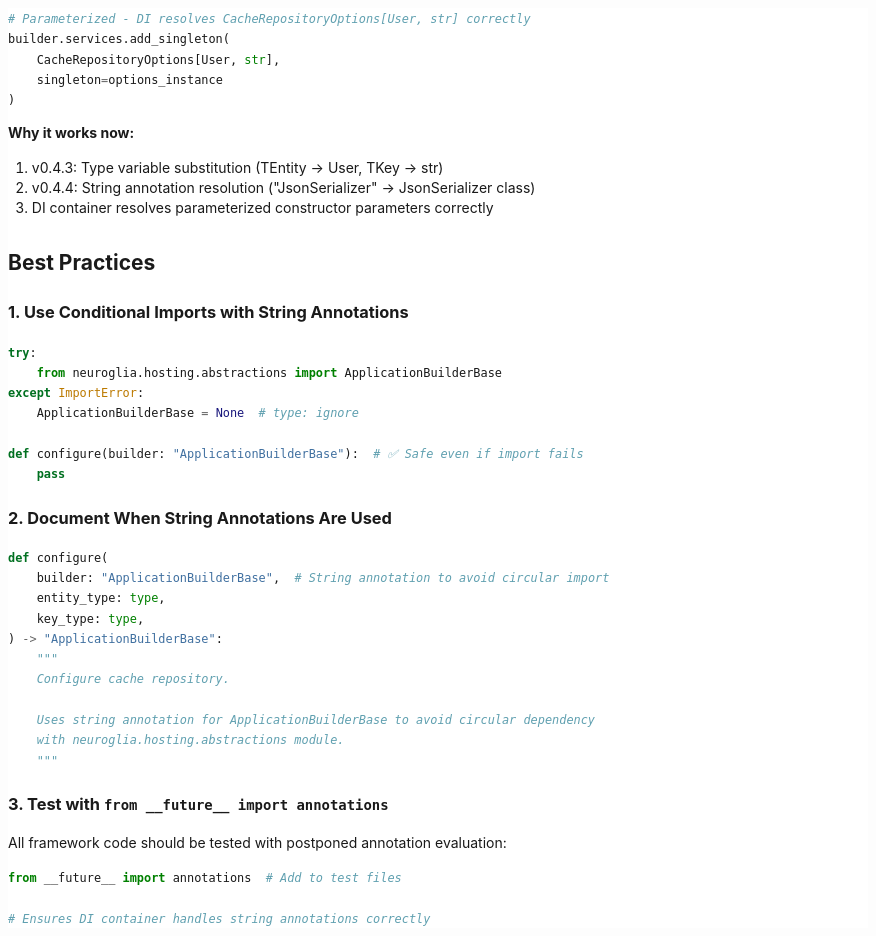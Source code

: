 ```python
# Parameterized - DI resolves CacheRepositoryOptions[User, str] correctly
builder.services.add_singleton(
    CacheRepositoryOptions[User, str],
    singleton=options_instance
)
```

**Why it works now:**

1. v0.4.3: Type variable substitution (TEntity → User, TKey → str)
2. v0.4.4: String annotation resolution ("JsonSerializer" → JsonSerializer class)
3. DI container resolves parameterized constructor parameters correctly

## Best Practices

### 1. Use Conditional Imports with String Annotations

```python
try:
    from neuroglia.hosting.abstractions import ApplicationBuilderBase
except ImportError:
    ApplicationBuilderBase = None  # type: ignore

def configure(builder: "ApplicationBuilderBase"):  # ✅ Safe even if import fails
    pass
```

### 2. Document When String Annotations Are Used

```python
def configure(
    builder: "ApplicationBuilderBase",  # String annotation to avoid circular import
    entity_type: type,
    key_type: type,
) -> "ApplicationBuilderBase":
    """
    Configure cache repository.

    Uses string annotation for ApplicationBuilderBase to avoid circular dependency
    with neuroglia.hosting.abstractions module.
    """
```

### 3. Test with `from __future__ import annotations`

All framework code should be tested with postponed annotation evaluation:

```python
from __future__ import annotations  # Add to test files

# Ensures DI container handles string annotations correctly
```
